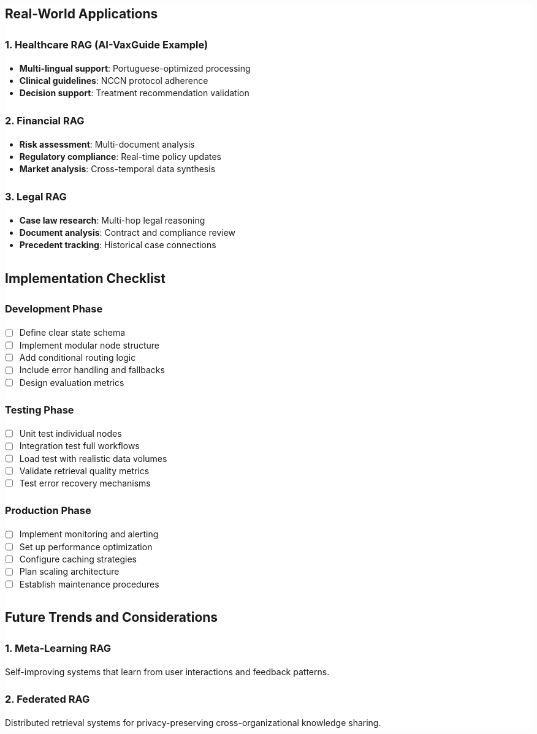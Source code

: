 ## Real-World Applications

### 1. Healthcare RAG (AI-VaxGuide Example)
- **Multi-lingual support**: Portuguese-optimized processing
- **Clinical guidelines**: NCCN protocol adherence
- **Decision support**: Treatment recommendation validation

### 2. Financial RAG
- **Risk assessment**: Multi-document analysis
- **Regulatory compliance**: Real-time policy updates
- **Market analysis**: Cross-temporal data synthesis

### 3. Legal RAG
- **Case law research**: Multi-hop legal reasoning
- **Document analysis**: Contract and compliance review
- **Precedent tracking**: Historical case connections

## Implementation Checklist

### Development Phase
- [ ] Define clear state schema
- [ ] Implement modular node structure
- [ ] Add conditional routing logic
- [ ] Include error handling and fallbacks
- [ ] Design evaluation metrics

### Testing Phase
- [ ] Unit test individual nodes
- [ ] Integration test full workflows
- [ ] Load test with realistic data volumes
- [ ] Validate retrieval quality metrics
- [ ] Test error recovery mechanisms

### Production Phase
- [ ] Implement monitoring and alerting
- [ ] Set up performance optimization
- [ ] Configure caching strategies
- [ ] Plan scaling architecture
- [ ] Establish maintenance procedures

## Future Trends and Considerations

### 1. Meta-Learning RAG
Self-improving systems that learn from user interactions and feedback patterns.

### 2. Federated RAG
Distributed retrieval systems for privacy-preserving cross-organizational knowledge sharing.
